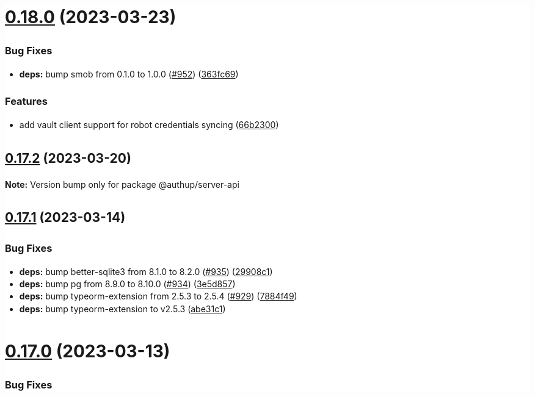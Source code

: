 # [0.18.0](https://github.com/Tada5hi/authup/compare/v0.17.2...v0.18.0) (2023-03-23)


### Bug Fixes

* **deps:** bump smob from 0.1.0 to 1.0.0 ([#952](https://github.com/Tada5hi/authup/issues/952)) ([363fc69](https://github.com/Tada5hi/authup/commit/363fc6902848a16982626f4fbe3cb7e5c1afd053))


### Features

* add vault client support for robot credentials syncing ([66b2300](https://github.com/Tada5hi/authup/commit/66b23007fdfa4221c48f2d66f5524fdb5b4f3ed3))





## [0.17.2](https://github.com/Tada5hi/authup/compare/v0.17.1...v0.17.2) (2023-03-20)

**Note:** Version bump only for package @authup/server-api





## [0.17.1](https://github.com/Tada5hi/authup/compare/v0.17.0...v0.17.1) (2023-03-14)


### Bug Fixes

* **deps:** bump better-sqlite3 from 8.1.0 to 8.2.0 ([#935](https://github.com/Tada5hi/authup/issues/935)) ([29908c1](https://github.com/Tada5hi/authup/commit/29908c1b774c951166232940add6933700103b90))
* **deps:** bump pg from 8.9.0 to 8.10.0 ([#934](https://github.com/Tada5hi/authup/issues/934)) ([3e5d857](https://github.com/Tada5hi/authup/commit/3e5d857888f071e6bf5593872b94ff107df7fd66))
* **deps:** bump typeorm-extension from 2.5.3 to 2.5.4 ([#929](https://github.com/Tada5hi/authup/issues/929)) ([7884f49](https://github.com/Tada5hi/authup/commit/7884f49b200ad90717ed165ab817e569dfaa6b25))
* **deps:** bump typeorm-extension to v2.5.3 ([abe31c1](https://github.com/Tada5hi/authup/commit/abe31c18fbd2ecf61a7681f0812fea7b23560f44))





# [0.17.0](https://github.com/Tada5hi/authup/compare/v0.16.0...v0.17.0) (2023-03-13)


### Bug Fixes

